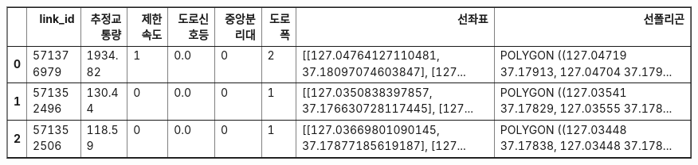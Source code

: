 


<div>
<style scoped>
    .dataframe tbody tr th:only-of-type {
        vertical-align: middle;
    }

    .dataframe tbody tr th {
        vertical-align: top;
    }

    .dataframe thead th {
        text-align: right;
    }
</style>
<table border="1" class="dataframe">
  <thead>
    <tr style="text-align: right;">
      <th></th>
      <th>link_id</th>
      <th>추정교통량</th>
      <th>제한속도</th>
      <th>도로신호등</th>
      <th>중앙분리대</th>
      <th>도로폭</th>
      <th>선좌표</th>
      <th>선폴리곤</th>
    </tr>
  </thead>
  <tbody>
    <tr>
      <th>0</th>
      <td>571376979</td>
      <td>1934.82</td>
      <td>1</td>
      <td>0.0</td>
      <td>0</td>
      <td>2</td>
      <td>[[127.04764127110481, 37.18097074603847], [127...</td>
      <td>POLYGON ((127.04719 37.17913, 127.04704 37.179...</td>
    </tr>
    <tr>
      <th>1</th>
      <td>571352496</td>
      <td>130.44</td>
      <td>0</td>
      <td>0.0</td>
      <td>0</td>
      <td>1</td>
      <td>[[127.0350838397857, 37.176630728117445], [127...</td>
      <td>POLYGON ((127.03541 37.17829, 127.03555 37.178...</td>
    </tr>
    <tr>
      <th>2</th>
      <td>571352506</td>
      <td>118.59</td>
      <td>0</td>
      <td>0.0</td>
      <td>0</td>
      <td>1</td>
      <td>[[127.03669801090145, 37.17877185619187], [127...</td>
      <td>POLYGON ((127.03448 37.17838, 127.03448 37.178...</td>
    </tr>
    <tr>